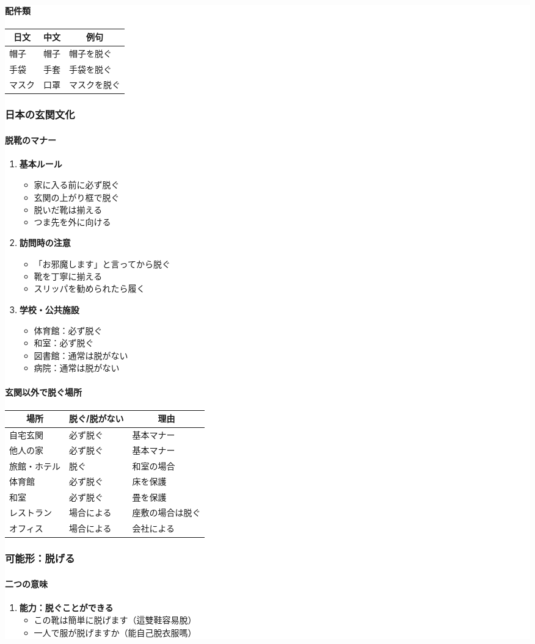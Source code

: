 #### 配件類
| 日文 | 中文 | 例句 |
|------|------|------|
| 帽子 | 帽子 | 帽子を脱ぐ |
| 手袋 | 手套 | 手袋を脱ぐ |
| マスク | 口罩 | マスクを脱ぐ |

### 日本の玄関文化

#### 脱靴のマナー

1. **基本ルール**
   - 家に入る前に必ず脱ぐ
   - 玄関の上がり框で脱ぐ
   - 脱いだ靴は揃える
   - つま先を外に向ける

2. **訪問時の注意**
   - 「お邪魔します」と言ってから脱ぐ
   - 靴を丁寧に揃える
   - スリッパを勧められたら履く

3. **学校・公共施設**
   - 体育館：必ず脱ぐ
   - 和室：必ず脱ぐ
   - 図書館：通常は脱がない
   - 病院：通常は脱がない

#### 玄関以外で脱ぐ場所

| 場所 | 脱ぐ/脱がない | 理由 |
|------|--------------|------|
| 自宅玄関 | 必ず脱ぐ | 基本マナー |
| 他人の家 | 必ず脱ぐ | 基本マナー |
| 旅館・ホテル | 脱ぐ | 和室の場合 |
| 体育館 | 必ず脱ぐ | 床を保護 |
| 和室 | 必ず脱ぐ | 畳を保護 |
| レストラン | 場合による | 座敷の場合は脱ぐ |
| オフィス | 場合による | 会社による |

### 可能形：脱げる

#### 二つの意味

1. **能力：脱ぐことができる**
   - この靴は簡単に脱げます（這雙鞋容易脫）
   - 一人で服が脱げますか（能自己脫衣服嗎）
